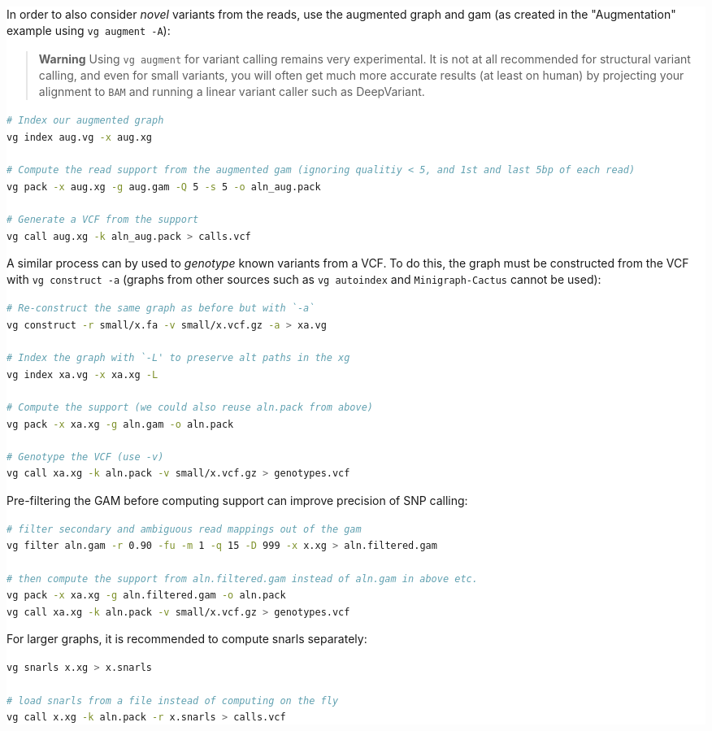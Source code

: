 In order to also consider *novel* variants from the reads, use the augmented graph and gam (as created in the "Augmentation" example using `vg augment -A`):

> **Warning**
> Using `vg augment` for variant calling remains very experimental. It is not at all recommended for structural variant calling, and even for small variants, you will often get much more accurate results (at least on human) by projecting your alignment to `BAM` and running a linear variant caller such as DeepVariant. 


```sh
# Index our augmented graph
vg index aug.vg -x aug.xg

# Compute the read support from the augmented gam (ignoring qualitiy < 5, and 1st and last 5bp of each read)
vg pack -x aug.xg -g aug.gam -Q 5 -s 5 -o aln_aug.pack

# Generate a VCF from the support
vg call aug.xg -k aln_aug.pack > calls.vcf
```

A similar process can by used to *genotype* known variants from a VCF. To do this, the graph must be constructed from the VCF with `vg construct -a` (graphs from other sources such as `vg autoindex` and `Minigraph-Cactus` cannot be used):


```sh
# Re-construct the same graph as before but with `-a`
vg construct -r small/x.fa -v small/x.vcf.gz -a > xa.vg

# Index the graph with `-L' to preserve alt paths in the xg
vg index xa.vg -x xa.xg -L

# Compute the support (we could also reuse aln.pack from above)
vg pack -x xa.xg -g aln.gam -o aln.pack

# Genotype the VCF (use -v)
vg call xa.xg -k aln.pack -v small/x.vcf.gz > genotypes.vcf
```

Pre-filtering the GAM before computing support can improve precision of SNP calling:


```sh
# filter secondary and ambiguous read mappings out of the gam
vg filter aln.gam -r 0.90 -fu -m 1 -q 15 -D 999 -x x.xg > aln.filtered.gam

# then compute the support from aln.filtered.gam instead of aln.gam in above etc.
vg pack -x xa.xg -g aln.filtered.gam -o aln.pack
vg call xa.xg -k aln.pack -v small/x.vcf.gz > genotypes.vcf
```

For larger graphs, it is recommended to compute snarls separately:


```sh
vg snarls x.xg > x.snarls

# load snarls from a file instead of computing on the fly
vg call x.xg -k aln.pack -r x.snarls > calls.vcf
```
